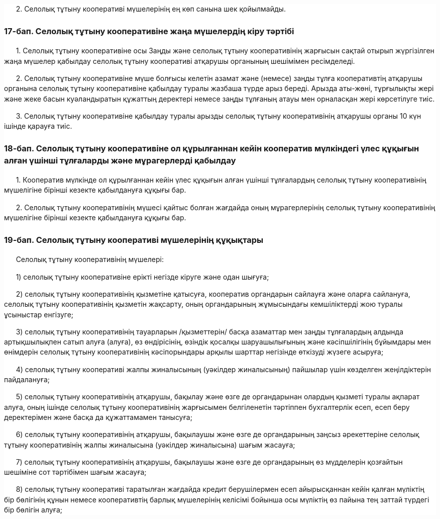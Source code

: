       2. Селолық тұтыну кооперативi мүшелерiнiң ең көп санына шек қойылмайды.

### 17-бап. Селолық тұтыну кооперативіне жаңа мүшелердің кіру тәртібі

      1. Селолық тұтыну кооперативiне осы Заңды және селолық тұтыну кооперативiнiң жарғысын сақтай отырып жүргiзiлген жаңа мүшелер қабылдау селолық тұтыну кооперативi атқарушы органының шешiмiмен ресiмделедi.

      2. Селолық тұтыну кооперативiне мүше болғысы келетiн азамат және (немесе) заңды тұлға кооперативтiң атқарушы органына селолық тұтыну кооперативiне қабылдау туралы жазбаша түрде арыз бередi. Арызда аты-жөнi, тұрғылықты жерi және жеке басын куәландыратын құжаттың деректерi немесе заңды тұлғаның атауы мен орналасқан жерi көрсетiлуге тиiс.

      3. Селолық тұтыну кооперативiне қабылдау туралы арызды селолық тұтыну кооперативiнiң атқарушы органы 10 күн iшiнде қарауға тиiс.

### 18-бап. Селолық тұтыну кооперативiне ол құрылғаннан кейiн кооператив мүлкiндегi үлес құқығын алған үшiншi тұлғаларды және мұрагерлердi қабылдау

      1. Кооператив мүлкiнде ол құрылғаннан кейiн үлес құқығын алған үшiншi тұлғалардың селолық тұтыну кооперативiнiң мүшелiгiне бiрiншi кезекте қабылдануға құқығы бар.

      2. Селолық тұтыну кооперативiнiң мүшесi қайтыс болған жағдайда оның мұрагерлерiнiң селолық тұтыну кооперативiнiң мүшелiгiне бiрiншi кезекте қабылдануға құқығы бар.

### 19-бап. Селолық тұтыну кооперативi мүшелерiнiң құқықтары

      Селолық тұтыну кооперативiнің мүшелерi:

      1) селолық тұтыну кооперативiне ерiктi негiзде кiруге және одан шығуға;

      2) селолық тұтыну кооперативiнiң қызметiне қатысуға, кооператив органдарын сайлауға және оларға сайлануға, селолық тұтыну кооперативiнiң қызметiн жақсарту, оның органдарының жұмысындағы кемшiлiктердi жою туралы ұсыныстар енгiзуге;

      3) селолық тұтыну кооперативiнiң тауарларын /қызметтерiн/ басқа азаматтар мен заңды тұлғалардың алдында артықшылықпен сатып алуға (алуға), өз өндiрiсiнiң, өзiндiк қосалқы шаруашылығының және кәсiпшiлiгiнiң бұйымдары мен өнiмдерiн селолық тұтыну кооперативiнiң кәсiпорындары арқылы шарттар негiзiнде өткiзудi жүзеге асыруға;

      4) селолық тұтыну кооперативi жалпы жиналысының (уәкiлдер жиналысының) пайшылар үшiн көзделген жеңiлдiктерiн пайдалануға;

      5) селолық тұтыну кооперативiнiң атқарушы, бақылау және өзге де органдарынан олардың қызметi туралы ақпарат алуға, оның iшiнде селолық тұтыну кооперативiнiң жарғысымен белгіленетiн тәртiппен бухгалтерлiк есеп, есеп беру деректерiмен және басқа да құжаттамамен танысуға;

      6) селолық тұтыну кооперативiнiң атқарушы, бақылаушы және өзге де органдарының заңсыз әрекеттерiне селолық тұтыну кооперативiнiң жалпы жиналысына (уәкiлдер жиналысына) шағым жасауға;

      7) селолық тұтыну кооперативiнiң атқарушы, бақылаушы және өзге де органдарының өз мүдделерiн қозғайтын шешiмiне сот тәртiбiмен шағым жасауға;

      8) селолық тұтыну кооперативi таратылған жағдайда кредит берушiлермен есеп айырысқаннан кейiн қалған мүлiктiң бiр бөлiгiнiң құнын немесе кооперативтiң барлық мүшелерiнiң келiсiмi бойынша осы мүлiктiң өз пайына тең заттай түрдегi бiр бөлiгiн алуға;
